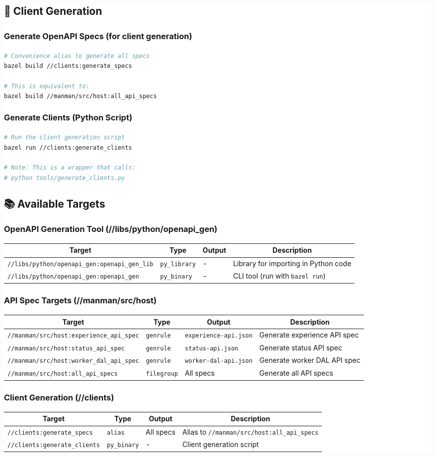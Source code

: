 ## 🔧 Client Generation

### Generate OpenAPI Specs (for client generation)

```bash
# Convenience alias to generate all specs
bazel build //clients:generate_specs

# This is equivalent to:
bazel build //manman/src/host:all_api_specs
```

### Generate Clients (Python Script)

```bash
# Run the client generation script
bazel run //clients:generate_clients

# Note: This is a wrapper that calls:
# python tools/generate_clients.py
```

## 📚 Available Targets

### OpenAPI Generation Tool (//libs/python/openapi_gen)

| Target | Type | Output | Description |
|--------|------|--------|-------------|
| `//libs/python/openapi_gen:openapi_gen_lib` | `py_library` | - | Library for importing in Python code |
| `//libs/python/openapi_gen:openapi_gen` | `py_binary` | - | CLI tool (run with `bazel run`) |

### API Spec Targets (//manman/src/host)

| Target | Type | Output | Description |
|--------|------|--------|-------------|
| `//manman/src/host:experience_api_spec` | `genrule` | `experience-api.json` | Generate experience API spec |
| `//manman/src/host:status_api_spec` | `genrule` | `status-api.json` | Generate status API spec |
| `//manman/src/host:worker_dal_api_spec` | `genrule` | `worker-dal-api.json` | Generate worker DAL API spec |
| `//manman/src/host:all_api_specs` | `filegroup` | All specs | Generate all API specs |

### Client Generation (//clients)

| Target | Type | Output | Description |
|--------|------|--------|-------------|
| `//clients:generate_specs` | `alias` | All specs | Alias to `//manman/src/host:all_api_specs` |
| `//clients:generate_clients` | `py_binary` | - | Client generation script |
